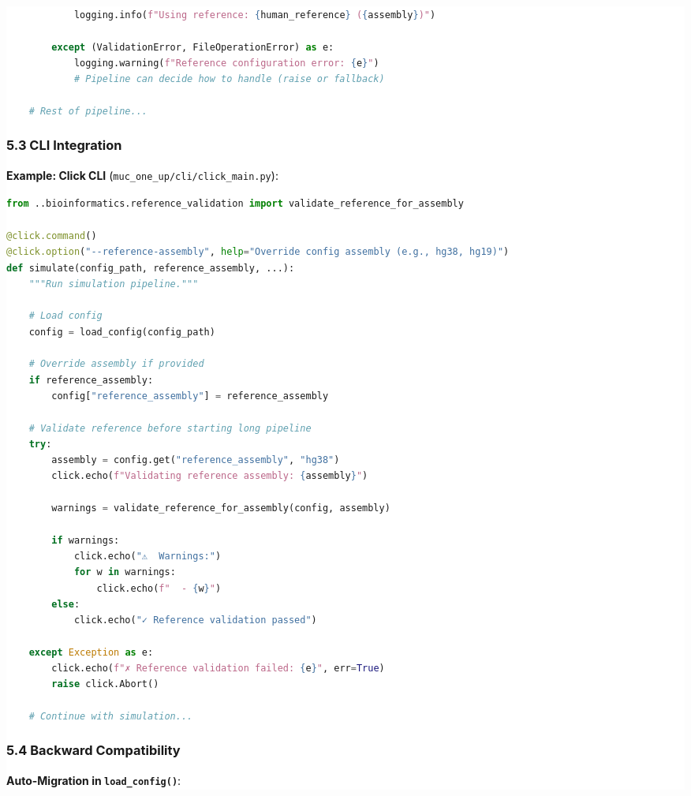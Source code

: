 ```python
            logging.info(f"Using reference: {human_reference} ({assembly})")

        except (ValidationError, FileOperationError) as e:
            logging.warning(f"Reference configuration error: {e}")
            # Pipeline can decide how to handle (raise or fallback)

    # Rest of pipeline...
```

### 5.3 CLI Integration

**Example: Click CLI** (`muc_one_up/cli/click_main.py`):

```python
from ..bioinformatics.reference_validation import validate_reference_for_assembly

@click.command()
@click.option("--reference-assembly", help="Override config assembly (e.g., hg38, hg19)")
def simulate(config_path, reference_assembly, ...):
    """Run simulation pipeline."""

    # Load config
    config = load_config(config_path)

    # Override assembly if provided
    if reference_assembly:
        config["reference_assembly"] = reference_assembly

    # Validate reference before starting long pipeline
    try:
        assembly = config.get("reference_assembly", "hg38")
        click.echo(f"Validating reference assembly: {assembly}")

        warnings = validate_reference_for_assembly(config, assembly)

        if warnings:
            click.echo("⚠️  Warnings:")
            for w in warnings:
                click.echo(f"  - {w}")
        else:
            click.echo("✓ Reference validation passed")

    except Exception as e:
        click.echo(f"✗ Reference validation failed: {e}", err=True)
        raise click.Abort()

    # Continue with simulation...
```

### 5.4 Backward Compatibility

**Auto-Migration in `load_config()`**:
